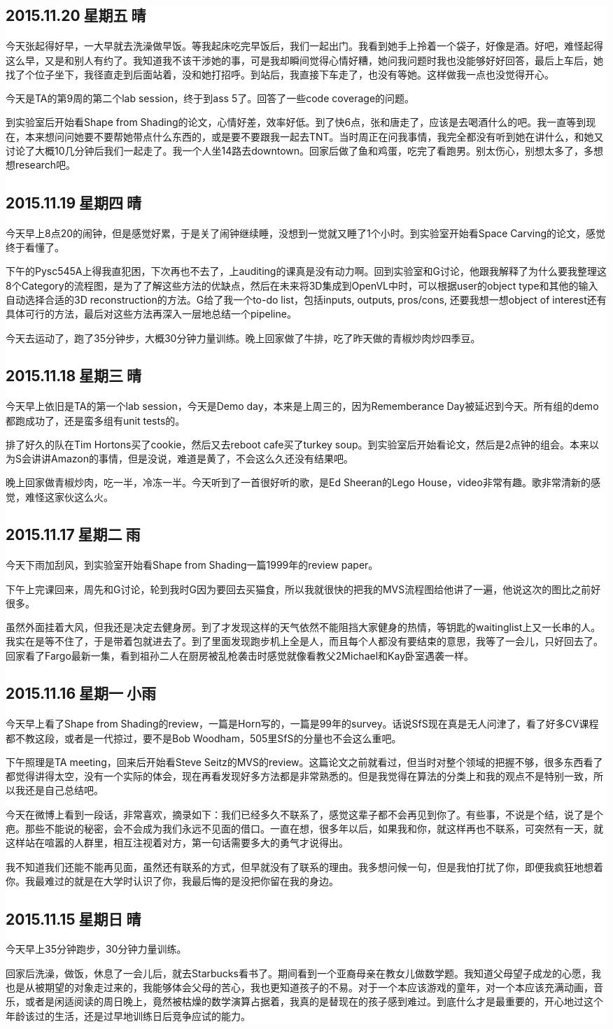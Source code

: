 ## 2015.11.20 星期五 晴
今天张起得好早，一大早就去洗澡做早饭。等我起床吃完早饭后，我们一起出门。我看到她手上拎着一个袋子，好像是酒。好吧，难怪起得这么早，又是和别人有约了。我知道我不该干涉她的事，可是我却瞬间觉得心情好糟，她问我问题时我也没能够好好回答，最后上车后，她找了个位子坐下，我径直走到后面站着，没和她打招呼。到站后，我直接下车走了，也没有等她。这样做我一点也没觉得开心。

今天是TA的第9周的第二个lab session，终于到ass 5了。回答了一些code coverage的问题。

到实验室后开始看Shape from Shading的论文，心情好差，效率好低。到了快6点，张和唐走了，应该是去喝酒什么的吧。我一直等到现在，本来想问问她要不要帮她带点什么东西的，或是要不要跟我一起去TNT。当时周正在问我事情，我完全都没有听到她在讲什么，和她又讨论了大概10几分钟后我们一起走了。我一个人坐14路去downtown。回家后做了鱼和鸡蛋，吃完了看跑男。别太伤心，别想太多了，多想想research吧。

## 2015.11.19 星期四 晴
今天早上8点20的闹钟，但是感觉好累，于是关了闹钟继续睡，没想到一觉就又睡了1个小时。到实验室开始看Space Carving的论文，感觉终于看懂了。

下午的Pysc545A上得我直犯困，下次再也不去了，上auditing的课真是没有动力啊。回到实验室和G讨论，他跟我解释了为什么要我整理这8个Category的流程图，是为了了解这些方法的优缺点，然后在未来将3D集成到OpenVL中时，可以根据user的object type和其他的输入自动选择合适的3D reconstruction的方法。G给了我一个to-do list，包括inputs, outputs, pros/cons, 还要我想一想object of interest还有具体可行的方法，最后对这些方法再深入一层地总结一个pipeline。

今天去运动了，跑了35分钟步，大概30分钟力量训练。晚上回家做了牛排，吃了昨天做的青椒炒肉炒四季豆。

## 2015.11.18 星期三 晴
今天早上依旧是TA的第一个lab session，今天是Demo day，本来是上周三的，因为Rememberance Day被延迟到今天。所有组的demo都跑成功了，还是蛮多组有unit tests的。

排了好久的队在Tim Hortons买了cookie，然后又去reboot cafe买了turkey soup。到实验室后开始看论文，然后是2点钟的组会。本来以为S会讲讲Amazon的事情，但是没说，难道是黄了，不会这么久还没有结果吧。

晚上回家做青椒炒肉，吃一半，冷冻一半。今天听到了一首很好听的歌，是Ed Sheeran的Lego House，video非常有趣。歌非常清新的感觉，难怪这家伙这么火。

## 2015.11.17 星期二 雨
今天下雨加刮风，到实验室开始看Shape from Shading一篇1999年的review paper。

下午上完课回来，周先和G讨论，轮到我时G因为要回去买猫食，所以我就很快的把我的MVS流程图给他讲了一遍，他说这次的图比之前好很多。

虽然外面挂着大风，但我还是决定去健身房。到了才发现这样的天气依然不能阻挡大家健身的热情，等钥匙的waitinglist上又一长串的人。我实在是等不住了，于是带着包就进去了。到了里面发现跑步机上全是人，而且每个人都没有要结束的意思，我等了一会儿，只好回去了。回家看了Fargo最新一集，看到祖孙二人在厨房被乱枪袭击时感觉就像看教父2Michael和Kay卧室遇袭一样。

## 2015.11.16 星期一 小雨
今天早上看了Shape from Shading的review，一篇是Horn写的，一篇是99年的survey。话说SfS现在真是无人问津了，看了好多CV课程都不教这段，或者是一代掠过，要不是Bob Woodham，505里SfS的分量也不会这么重吧。

下午照理是TA meeting，回来后开始看Steve Seitz的MVS的review。这篇论文之前就看过，但当时对整个领域的把握不够，很多东西看了都觉得讲得太空，没有一个实际的体会，现在再看发现好多方法都是非常熟悉的。但是我觉得在算法的分类上和我的观点不是特别一致，所以我还是自己总结吧。

今天在微博上看到一段话，非常喜欢，摘录如下：我们已经多久不联系了，感觉这辈子都不会再见到你了。有些事，不说是个结，说了是个疤。那些不能说的秘密，会不会成为我们永远不见面的借口。一直在想，很多年以后，如果我和你，就这样再也不联系，可突然有一天，就这样站在喧嚣的人群里，相互注视着对方，第一句话需要多大的勇气才说得出。

我不知道我们还能不能再见面，虽然还有联系的方式，但早就没有了联系的理由。我多想问候一句，但是我怕打扰了你，即便我疯狂地想着你。我最难过的就是在大学时认识了你，我最后悔的是没把你留在我的身边。

## 2015.11.15 星期日 晴
今天早上35分钟跑步，30分钟力量训练。

回家后洗澡，做饭，休息了一会儿后，就去Starbucks看书了。期间看到一个亚裔母亲在教女儿做数学题。我知道父母望子成龙的心愿，我也是从被期望的对象走过来的，我能够体会父母的苦心，我也更知道孩子的不易。对于一个本应该游戏的童年，对一个本应该充满动画，音乐，或者是闲适阅读的周日晚上，竟然被枯燥的数学演算占据着，我真的是替现在的孩子感到难过。到底什么才是最重要的，开心地过这个年龄该过的生活，还是过早地训练日后竞争应试的能力。
